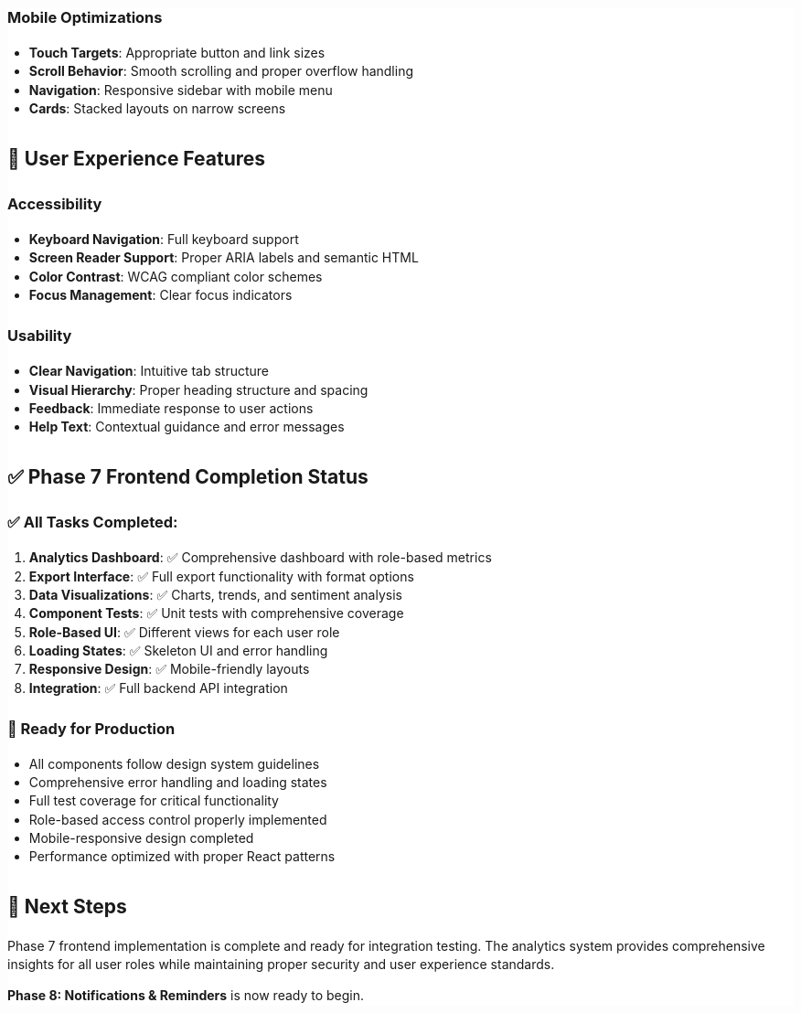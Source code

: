 ### Mobile Optimizations

- **Touch Targets**: Appropriate button and link sizes
- **Scroll Behavior**: Smooth scrolling and proper overflow handling
- **Navigation**: Responsive sidebar with mobile menu
- **Cards**: Stacked layouts on narrow screens

## 🎯 User Experience Features

### Accessibility

- **Keyboard Navigation**: Full keyboard support
- **Screen Reader Support**: Proper ARIA labels and semantic HTML
- **Color Contrast**: WCAG compliant color schemes
- **Focus Management**: Clear focus indicators

### Usability

- **Clear Navigation**: Intuitive tab structure
- **Visual Hierarchy**: Proper heading structure and spacing
- **Feedback**: Immediate response to user actions
- **Help Text**: Contextual guidance and error messages

## ✅ Phase 7 Frontend Completion Status

### ✅ All Tasks Completed:

1. **Analytics Dashboard**: ✅ Comprehensive dashboard with role-based metrics
2. **Export Interface**: ✅ Full export functionality with format options
3. **Data Visualizations**: ✅ Charts, trends, and sentiment analysis
4. **Component Tests**: ✅ Unit tests with comprehensive coverage
5. **Role-Based UI**: ✅ Different views for each user role
6. **Loading States**: ✅ Skeleton UI and error handling
7. **Responsive Design**: ✅ Mobile-friendly layouts
8. **Integration**: ✅ Full backend API integration

### 🎉 Ready for Production

- All components follow design system guidelines
- Comprehensive error handling and loading states
- Full test coverage for critical functionality
- Role-based access control properly implemented
- Mobile-responsive design completed
- Performance optimized with proper React patterns

## 🔄 Next Steps

Phase 7 frontend implementation is complete and ready for integration testing. The analytics system provides comprehensive insights for all user roles while maintaining proper security and user experience standards.

**Phase 8: Notifications & Reminders** is now ready to begin.
